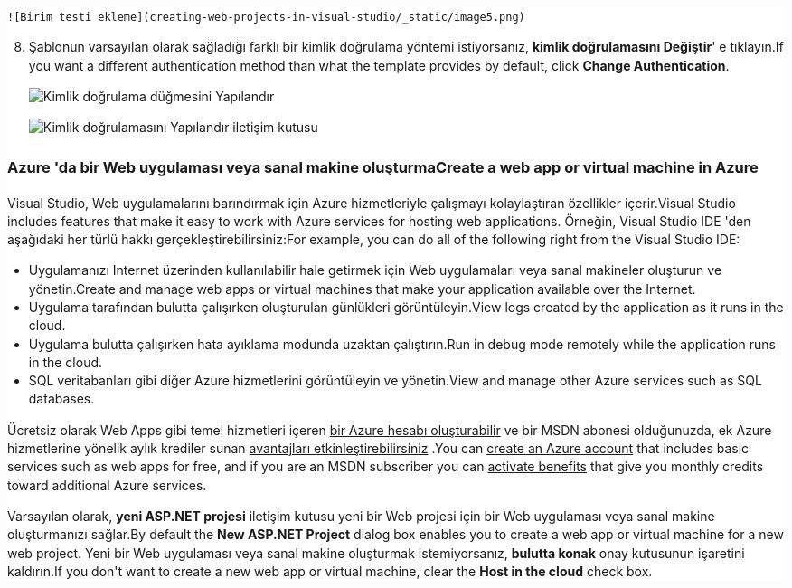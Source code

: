     ![Birim testi ekleme](creating-web-projects-in-visual-studio/_static/image5.png)
8. <span data-ttu-id="3f86e-137">Şablonun varsayılan olarak sağladığı farklı bir kimlik doğrulama yöntemi istiyorsanız, **kimlik doğrulamasını Değiştir**' e tıklayın.</span><span class="sxs-lookup"><span data-stu-id="3f86e-137">If you want a different authentication method than what the template provides by default, click **Change Authentication**.</span></span>

    ![Kimlik doğrulama düğmesini Yapılandır](creating-web-projects-in-visual-studio/_static/image6.png)

    ![Kimlik doğrulamasını Yapılandır iletişim kutusu](creating-web-projects-in-visual-studio/_static/image7.png)

<a id="azurenewproj"></a>
### <a name="create-a-web-app-or-virtual-machine-in-azure"></a><span data-ttu-id="3f86e-140">Azure 'da bir Web uygulaması veya sanal makine oluşturma</span><span class="sxs-lookup"><span data-stu-id="3f86e-140">Create a web app or virtual machine in Azure</span></span>

<span data-ttu-id="3f86e-141">Visual Studio, Web uygulamalarını barındırmak için Azure hizmetleriyle çalışmayı kolaylaştıran özellikler içerir.</span><span class="sxs-lookup"><span data-stu-id="3f86e-141">Visual Studio includes features that make it easy to work with Azure services for hosting web applications.</span></span> <span data-ttu-id="3f86e-142">Örneğin, Visual Studio IDE 'den aşağıdaki her türlü hakkı gerçekleştirebilirsiniz:</span><span class="sxs-lookup"><span data-stu-id="3f86e-142">For example, you can do all of the following right from the Visual Studio IDE:</span></span>

- <span data-ttu-id="3f86e-143">Uygulamanızı Internet üzerinden kullanılabilir hale getirmek için Web uygulamaları veya sanal makineler oluşturun ve yönetin.</span><span class="sxs-lookup"><span data-stu-id="3f86e-143">Create and manage web apps or virtual machines that make your application available over the Internet.</span></span>
- <span data-ttu-id="3f86e-144">Uygulama tarafından bulutta çalışırken oluşturulan günlükleri görüntüleyin.</span><span class="sxs-lookup"><span data-stu-id="3f86e-144">View logs created by the application as it runs in the cloud.</span></span>
- <span data-ttu-id="3f86e-145">Uygulama bulutta çalışırken hata ayıklama modunda uzaktan çalıştırın.</span><span class="sxs-lookup"><span data-stu-id="3f86e-145">Run in debug mode remotely while the application runs in the cloud.</span></span>
- <span data-ttu-id="3f86e-146">SQL veritabanları gibi diğer Azure hizmetlerini görüntüleyin ve yönetin.</span><span class="sxs-lookup"><span data-stu-id="3f86e-146">View and manage other Azure services such as SQL databases.</span></span>

<span data-ttu-id="3f86e-147">Ücretsiz olarak Web Apps gibi temel hizmetleri içeren [bir Azure hesabı oluşturabilir](https://www.windowsazure.com/pricing/free-trial/) ve bir MSDN abonesi olduğunuzda, ek Azure hizmetlerine yönelik aylık krediler sunan [avantajları etkinleştirebilirsiniz](https://azure.microsoft.com/pricing/member-offers/visual-studio-subscriptions/) .</span><span class="sxs-lookup"><span data-stu-id="3f86e-147">You can [create an Azure account](https://www.windowsazure.com/pricing/free-trial/) that includes basic services such as web apps for free, and if you are an MSDN subscriber you can [activate benefits](https://azure.microsoft.com/pricing/member-offers/visual-studio-subscriptions/) that give you monthly credits toward additional Azure services.</span></span> 

<span data-ttu-id="3f86e-148">Varsayılan olarak, **yeni ASP.NET projesi** iletişim kutusu yeni bir Web projesi için bir Web uygulaması veya sanal makine oluşturmanızı sağlar.</span><span class="sxs-lookup"><span data-stu-id="3f86e-148">By default the **New ASP.NET Project** dialog box enables you to create a web app or virtual machine for a new web project.</span></span> <span data-ttu-id="3f86e-149">Yeni bir Web uygulaması veya sanal makine oluşturmak istemiyorsanız, **bulutta konak** onay kutusunun işaretini kaldırın.</span><span class="sxs-lookup"><span data-stu-id="3f86e-149">If you don't want to create a new web app or virtual machine, clear the **Host in the cloud** check box.</span></span>
